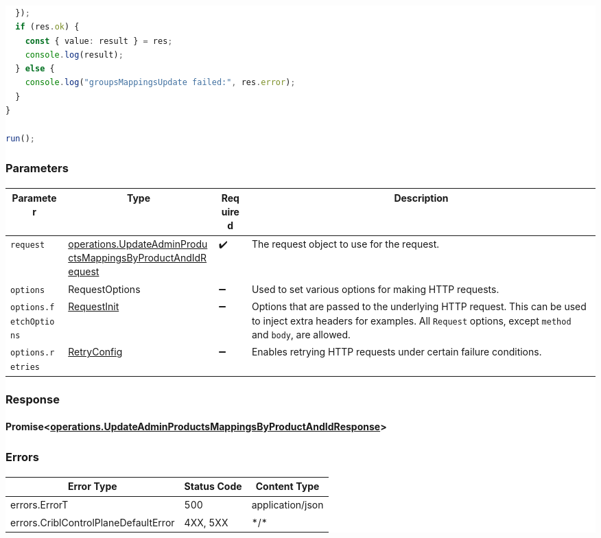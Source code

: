 ```typescript
  });
  if (res.ok) {
    const { value: result } = res;
    console.log(result);
  } else {
    console.log("groupsMappingsUpdate failed:", res.error);
  }
}

run();
```

### Parameters

| Parameter                                                                                                                                                                      | Type                                                                                                                                                                           | Required                                                                                                                                                                       | Description                                                                                                                                                                    |
| ------------------------------------------------------------------------------------------------------------------------------------------------------------------------------ | ------------------------------------------------------------------------------------------------------------------------------------------------------------------------------ | ------------------------------------------------------------------------------------------------------------------------------------------------------------------------------ | ------------------------------------------------------------------------------------------------------------------------------------------------------------------------------ |
| `request`                                                                                                                                                                      | [operations.UpdateAdminProductsMappingsByProductAndIdRequest](../../models/operations/updateadminproductsmappingsbyproductandidrequest.md)                                     | :heavy_check_mark:                                                                                                                                                             | The request object to use for the request.                                                                                                                                     |
| `options`                                                                                                                                                                      | RequestOptions                                                                                                                                                                 | :heavy_minus_sign:                                                                                                                                                             | Used to set various options for making HTTP requests.                                                                                                                          |
| `options.fetchOptions`                                                                                                                                                         | [RequestInit](https://developer.mozilla.org/en-US/docs/Web/API/Request/Request#options)                                                                                        | :heavy_minus_sign:                                                                                                                                                             | Options that are passed to the underlying HTTP request. This can be used to inject extra headers for examples. All `Request` options, except `method` and `body`, are allowed. |
| `options.retries`                                                                                                                                                              | [RetryConfig](../../lib/utils/retryconfig.md)                                                                                                                                  | :heavy_minus_sign:                                                                                                                                                             | Enables retrying HTTP requests under certain failure conditions.                                                                                                               |

### Response

**Promise\<[operations.UpdateAdminProductsMappingsByProductAndIdResponse](../../models/operations/updateadminproductsmappingsbyproductandidresponse.md)\>**

### Errors

| Error Type                           | Status Code                          | Content Type                         |
| ------------------------------------ | ------------------------------------ | ------------------------------------ |
| errors.ErrorT                        | 500                                  | application/json                     |
| errors.CriblControlPlaneDefaultError | 4XX, 5XX                             | \*/\*                                |